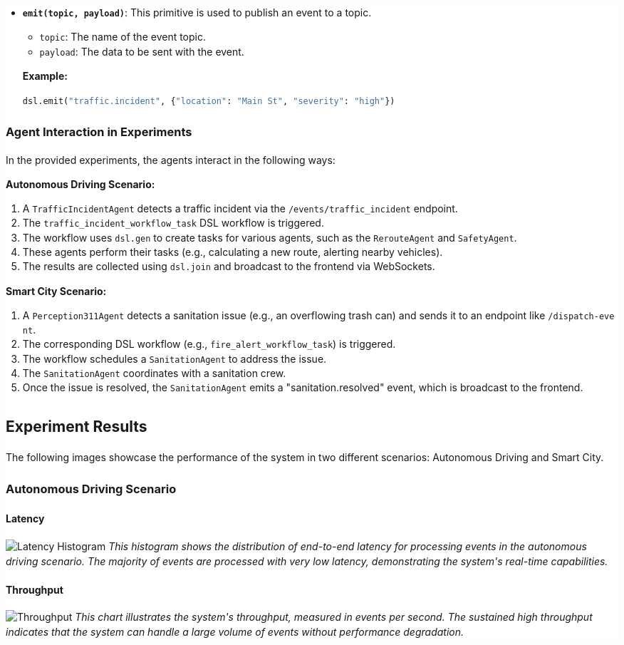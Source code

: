 - **`emit(topic, payload)`**: This primitive is used to publish an event to a topic.
    - `topic`: The name of the event topic.
    - `payload`: The data to be sent with the event.

    **Example:**
    ```python
    dsl.emit("traffic.incident", {"location": "Main St", "severity": "high"})
    ```

### Agent Interaction in Experiments

In the provided experiments, the agents interact in the following ways:

**Autonomous Driving Scenario:**

1.  A `TrafficIncidentAgent` detects a traffic incident via the `/events/traffic_incident` endpoint.
2.  The `traffic_incident_workflow_task` DSL workflow is triggered.
3.  The workflow uses `dsl.gen` to create tasks for various agents, such as the `RerouteAgent` and `SafetyAgent`.
4.  These agents perform their tasks (e.g., calculating a new route, alerting nearby vehicles).
5.  The results are collected using `dsl.join` and broadcast to the frontend via WebSockets.

**Smart City Scenario:**

1.  A `Perception311Agent` detects a sanitation issue (e.g., an overflowing trash can) and sends it to an endpoint like `/dispatch-event`.
2.  The corresponding DSL workflow (e.g., `fire_alert_workflow_task`) is triggered.
3.  The workflow schedules a `SanitationAgent` to address the issue.
4.  The `SanitationAgent` coordinates with a sanitation crew.
5.  Once the issue is resolved, the `SanitationAgent` emits a "sanitation.resolved" event, which is broadcast to the frontend.

## Experiment Results

The following images showcase the performance of the system in two different scenarios: Autonomous Driving and Smart City.

### Autonomous Driving Scenario

#### Latency
![Latency Histogram](results/demo_ad/latency_hist.png)
*This histogram shows the distribution of end-to-end latency for processing events in the autonomous driving scenario. The majority of events are processed with very low latency, demonstrating the system's real-time capabilities.*

#### Throughput
![Throughput](results/demo_ad/throughput.png)
*This chart illustrates the system's throughput, measured in events per second. The sustained high throughput indicates that the system can handle a large volume of events without performance degradation.*
